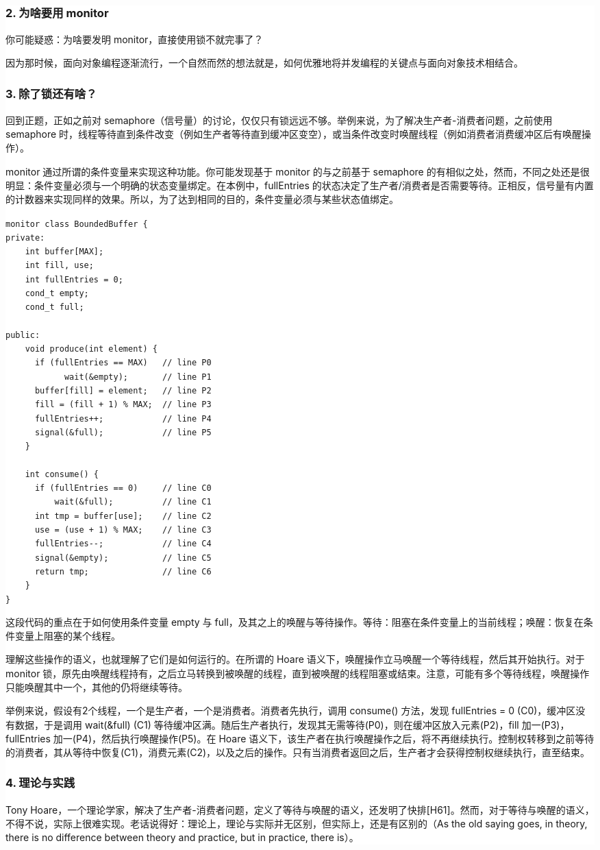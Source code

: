 ### 2. 为啥要用 monitor
你可能疑惑：为啥要发明 monitor，直接使用锁不就完事了？

因为那时候，面向对象编程逐渐流行，一个自然而然的想法就是，如何优雅地将并发编程的关键点与面向对象技术相结合。

### 3. 除了锁还有啥？
回到正题，正如之前对 semaphore（信号量）的讨论，仅仅只有锁远远不够。举例来说，为了解决生产者-消费者问题，之前使用 semaphore 时，线程等待直到条件改变（例如生产者等待直到缓冲区变空），或当条件改变时唤醒线程（例如消费者消费缓冲区后有唤醒操作）。

monitor 通过所谓的条件变量来实现这种功能。你可能发现基于 monitor 的与之前基于 semaphore 的有相似之处，然而，不同之处还是很明显：条件变量必须与一个明确的状态变量绑定。在本例中，fullEntries 的状态决定了生产者/消费者是否需要等待。正相反，信号量有内置的计数器来实现同样的效果。所以，为了达到相同的目的，条件变量必须与某些状态值绑定。
```
monitor class BoundedBuffer {
private:
    int buffer[MAX];
    int fill, use;
    int fullEntries = 0;
    cond_t empty;
    cond_t full;

public:
    void produce(int element) {
      if (fullEntries == MAX)   // line P0
            wait(&empty);       // line P1
      buffer[fill] = element;   // line P2
      fill = (fill + 1) % MAX;  // line P3
      fullEntries++;            // line P4
      signal(&full);            // line P5
    }

    int consume() {
      if (fullEntries == 0)     // line C0
          wait(&full);          // line C1
      int tmp = buffer[use];    // line C2
      use = (use + 1) % MAX;    // line C3
      fullEntries--;            // line C4
      signal(&empty);           // line C5
      return tmp;               // line C6
    }
}
```

这段代码的重点在于如何使用条件变量 empty 与 full，及其之上的唤醒与等待操作。等待：阻塞在条件变量上的当前线程；唤醒：恢复在条件变量上阻塞的某个线程。

理解这些操作的语义，也就理解了它们是如何运行的。在所谓的 Hoare 语义下，唤醒操作立马唤醒一个等待线程，然后其开始执行。对于 monitor 锁，原先由唤醒线程持有，之后立马转换到被唤醒的线程，直到被唤醒的线程阻塞或结束。注意，可能有多个等待线程，唤醒操作只能唤醒其中一个，其他的仍将继续等待。

举例来说，假设有2个线程，一个是生产者，一个是消费者。消费者先执行，调用 consume() 方法，发现 fullEntries
= 0 (C0)，缓冲区没有数据，于是调用 wait(&full)
(C1) 等待缓冲区满。随后生产者执行，发现其无需等待(P0)，则在缓冲区放入元素(P2)，fill 加一(P3)，fullEntries 加一(P4)，然后执行唤醒操作(P5)。在 Hoare 语义下，该生产者在执行唤醒操作之后，将不再继续执行。控制权转移到之前等待的消费者，其从等待中恢复(C1)，消费元素(C2)，以及之后的操作。只有当消费者返回之后，生产者才会获得控制权继续执行，直至结束。

### 4. 理论与实践
Tony Hoare，一个理论学家，解决了生产者-消费者问题，定义了等待与唤醒的语义，还发明了快排[H61]。然而，对于等待与唤醒的语义，不得不说，实际上很难实现。老话说得好：理论上，理论与实际并无区别，但实际上，还是有区别的（As the old saying goes, in theory, there is no difference between theory and practice, but in practice, there is）。

